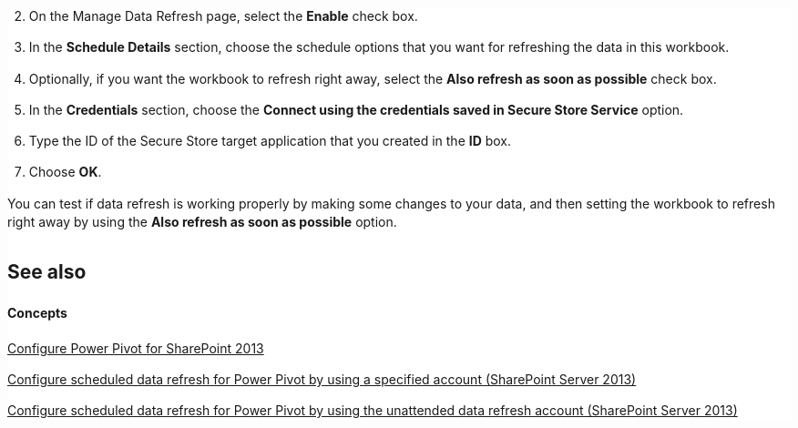 2. On the Manage Data Refresh page, select the **Enable** check box. 
    
3. In the **Schedule Details** section, choose the schedule options that you want for refreshing the data in this workbook. 
    
4. Optionally, if you want the workbook to refresh right away, select the **Also refresh as soon as possible** check box. 
    
5. In the **Credentials** section, choose the **Connect using the credentials saved in Secure Store Service** option. 
    
6. Type the ID of the Secure Store target application that you created in the **ID** box. 
    
7. Choose **OK**.
    
You can test if data refresh is working properly by making some changes to your data, and then setting the workbook to refresh right away by using the **Also refresh as soon as possible** option. 
  
## See also
<a name="ver"> </a>

#### Concepts

[Configure Power Pivot for SharePoint 2013](configure-power-pivot-for-sharepoint-2013.md)
  
[Configure scheduled data refresh for Power Pivot by using a specified account (SharePoint Server 2013)](data-refresh-using-a-specified-account.md)
  
[Configure scheduled data refresh for Power Pivot by using the unattended data refresh account (SharePoint Server 2013)](data-refresh-using-the-unattended-data-refresh-account.md)

